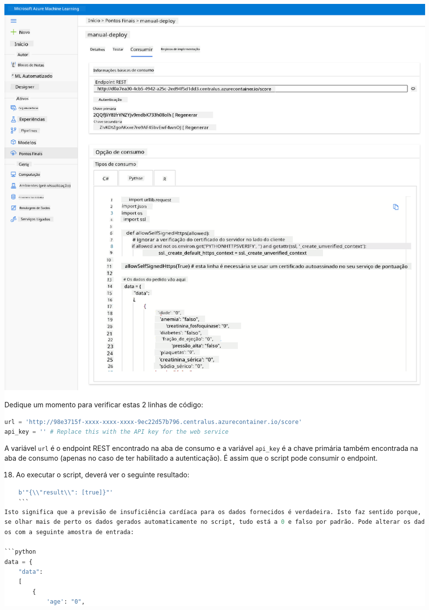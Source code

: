 ![35](../../../../translated_images/consumption-1.700abd196452842a020c7d745908637a6e4c5c50494ad1217be80e283e0de154.pt.png)

Dedique um momento para verificar estas 2 linhas de código:

```python
url = 'http://98e3715f-xxxx-xxxx-xxxx-9ec22d57b796.centralus.azurecontainer.io/score'
api_key = '' # Replace this with the API key for the web service
```  
A variável `url` é o endpoint REST encontrado na aba de consumo e a variável `api_key` é a chave primária também encontrada na aba de consumo (apenas no caso de ter habilitado a autenticação). É assim que o script pode consumir o endpoint.

18. Ao executar o script, deverá ver o seguinte resultado:  
```python
    b'"{\\"result\\": [true]}"'
    ```  
Isto significa que a previsão de insuficiência cardíaca para os dados fornecidos é verdadeira. Isto faz sentido porque, se olhar mais de perto os dados gerados automaticamente no script, tudo está a 0 e falso por padrão. Pode alterar os dados com a seguinte amostra de entrada:

```python
data = {
    "data":
    [
        {
            'age': "0",
```
